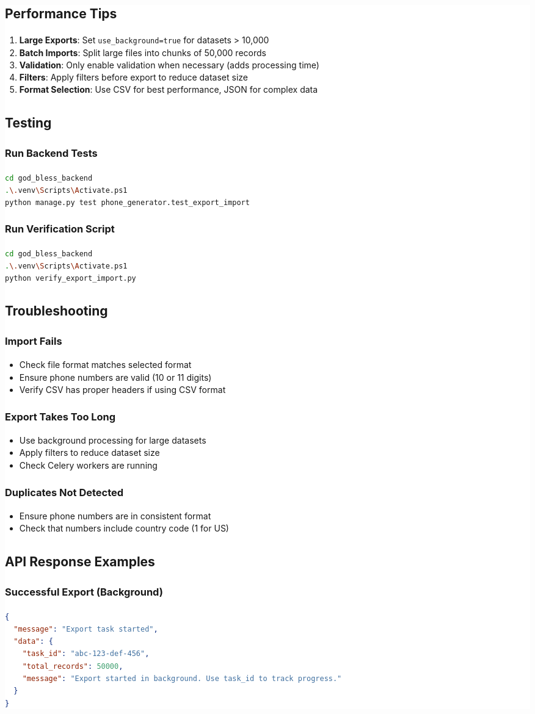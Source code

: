 ## Performance Tips

1. **Large Exports**: Set `use_background=true` for datasets > 10,000
2. **Batch Imports**: Split large files into chunks of 50,000 records
3. **Validation**: Only enable validation when necessary (adds processing time)
4. **Filters**: Apply filters before export to reduce dataset size
5. **Format Selection**: Use CSV for best performance, JSON for complex data

## Testing

### Run Backend Tests
```bash
cd god_bless_backend
.\.venv\Scripts\Activate.ps1
python manage.py test phone_generator.test_export_import
```

### Run Verification Script
```bash
cd god_bless_backend
.\.venv\Scripts\Activate.ps1
python verify_export_import.py
```

## Troubleshooting

### Import Fails
- Check file format matches selected format
- Ensure phone numbers are valid (10 or 11 digits)
- Verify CSV has proper headers if using CSV format

### Export Takes Too Long
- Use background processing for large datasets
- Apply filters to reduce dataset size
- Check Celery workers are running

### Duplicates Not Detected
- Ensure phone numbers are in consistent format
- Check that numbers include country code (1 for US)

## API Response Examples

### Successful Export (Background)
```json
{
  "message": "Export task started",
  "data": {
    "task_id": "abc-123-def-456",
    "total_records": 50000,
    "message": "Export started in background. Use task_id to track progress."
  }
}
```
